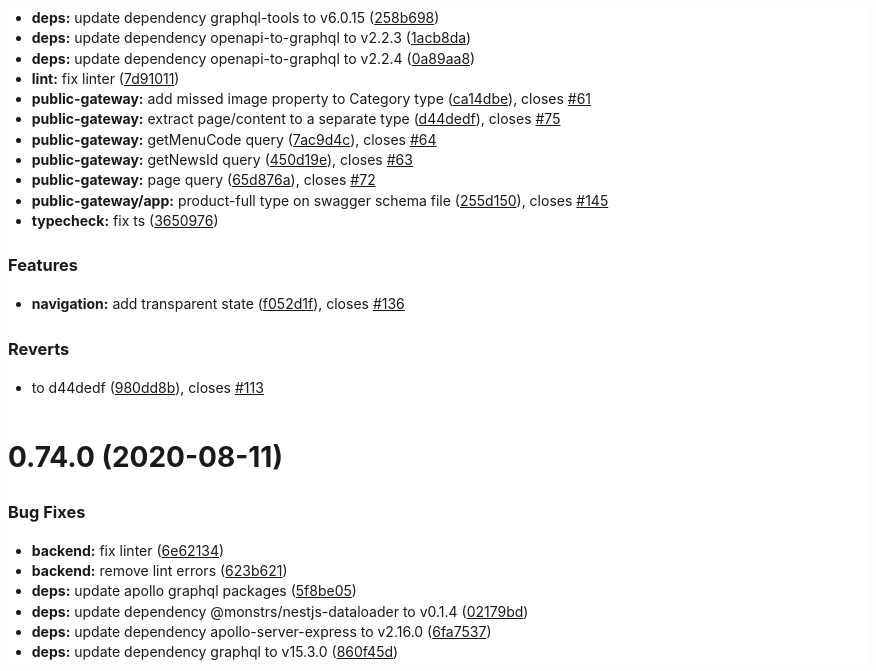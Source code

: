 - **deps:** update dependency graphql-tools to v6.0.15 ([258b698](https://github.com/Atlantis-Lab/shop-bmw-accessories/commit/258b698aa143cbc26ac7a21a2d7febe9163cfdf5))
- **deps:** update dependency openapi-to-graphql to v2.2.3 ([1acb8da](https://github.com/Atlantis-Lab/shop-bmw-accessories/commit/1acb8da4a3fbab57ca746cc65e6a2e831e5c8840))
- **deps:** update dependency openapi-to-graphql to v2.2.4 ([0a89aa8](https://github.com/Atlantis-Lab/shop-bmw-accessories/commit/0a89aa812f02b9cd922313092c39b96497a34b42))
- **lint:** fix linter ([7d91011](https://github.com/Atlantis-Lab/shop-bmw-accessories/commit/7d91011ab2bba0c80e6b51500ac5534c9bc0b7fd))
- **public-gateway:** add missed image property to Category type ([ca14dbe](https://github.com/Atlantis-Lab/shop-bmw-accessories/commit/ca14dbe0c50891aed6da06887c591311667fb828)), closes [#61](https://github.com/Atlantis-Lab/shop-bmw-accessories/issues/61)
- **public-gateway:** extract page/content to a separate type ([d44dedf](https://github.com/Atlantis-Lab/shop-bmw-accessories/commit/d44dedfff87c8f8740f866349b6139bdcae2d70c)), closes [#75](https://github.com/Atlantis-Lab/shop-bmw-accessories/issues/75)
- **public-gateway:** getMenuCode query ([7ac9d4c](https://github.com/Atlantis-Lab/shop-bmw-accessories/commit/7ac9d4c341977ecc104eb8c7ccb6245119203aae)), closes [#64](https://github.com/Atlantis-Lab/shop-bmw-accessories/issues/64)
- **public-gateway:** getNewsId query ([450d19e](https://github.com/Atlantis-Lab/shop-bmw-accessories/commit/450d19ec1cd4965d1f2fa81ef91afdd39b06ccca)), closes [#63](https://github.com/Atlantis-Lab/shop-bmw-accessories/issues/63)
- **public-gateway:** page query ([65d876a](https://github.com/Atlantis-Lab/shop-bmw-accessories/commit/65d876acb1ddd11a4eae7e71721b2e61c5bccecf)), closes [#72](https://github.com/Atlantis-Lab/shop-bmw-accessories/issues/72)
- **public-gateway/app:** product-full type on swagger schema file ([255d150](https://github.com/Atlantis-Lab/shop-bmw-accessories/commit/255d150d95075106aba86c06134950c6b9b83869)), closes [#145](https://github.com/Atlantis-Lab/shop-bmw-accessories/issues/145)
- **typecheck:** fix ts ([3650976](https://github.com/Atlantis-Lab/shop-bmw-accessories/commit/3650976542e0da4db583244c09d6cce4bcab5f8f))

### Features

- **navigation:** add transparent state ([f052d1f](https://github.com/Atlantis-Lab/shop-bmw-accessories/commit/f052d1f4668f37a638cfbc7cf92340c08504d88c)), closes [#136](https://github.com/Atlantis-Lab/shop-bmw-accessories/issues/136)

### Reverts

- to d44dedf ([980dd8b](https://github.com/Atlantis-Lab/shop-bmw-accessories/commit/980dd8b5f4e22fb182a82be14c6509b46435a47c)), closes [#113](https://github.com/Atlantis-Lab/shop-bmw-accessories/issues/113)

# 0.74.0 (2020-08-11)

### Bug Fixes

- **backend:** fix linter ([6e62134](https://github.com/Atlantis-Lab/shop-bmw-accessories/commit/6e62134f3024240bdc7dc48a428e68acf85061a2))
- **backend:** remove lint errors ([623b621](https://github.com/Atlantis-Lab/shop-bmw-accessories/commit/623b621cd83e5e60b4ce57abe3206b27cb515d88))
- **deps:** update apollo graphql packages ([5f8be05](https://github.com/Atlantis-Lab/shop-bmw-accessories/commit/5f8be0503da409d37ecdf38abdf1e78bee6d7b9a))
- **deps:** update dependency @monstrs/nestjs-dataloader to v0.1.4 ([02179bd](https://github.com/Atlantis-Lab/shop-bmw-accessories/commit/02179bd0fd94cc2cf40e2a6384571b5ee833c896))
- **deps:** update dependency apollo-server-express to v2.16.0 ([6fa7537](https://github.com/Atlantis-Lab/shop-bmw-accessories/commit/6fa753767f3e3d906546f0b0dcd802f99e16d776))
- **deps:** update dependency graphql to v15.3.0 ([860f45d](https://github.com/Atlantis-Lab/shop-bmw-accessories/commit/860f45daef631c1ed8adf1869de442d0df386a09))
